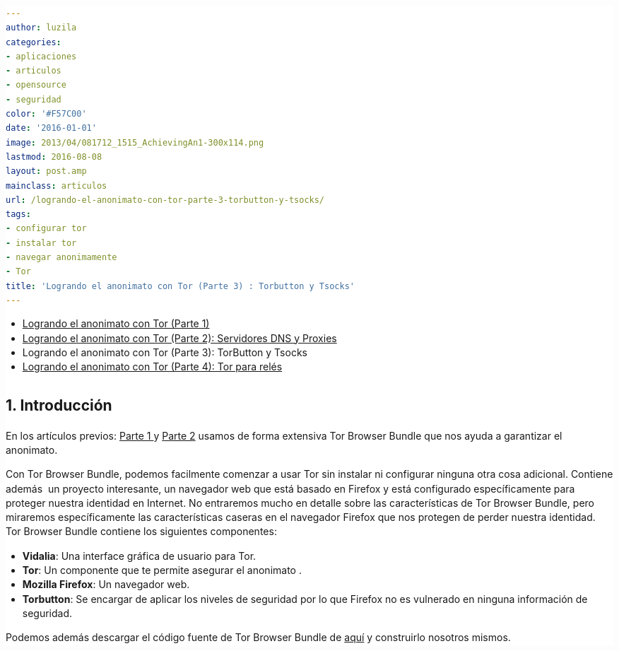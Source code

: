```yaml
---
author: luzila
categories:
- aplicaciones
- articulos
- opensource
- seguridad
color: '#F57C00'
date: '2016-01-01'
image: 2013/04/081712_1515_AchievingAn1-300x114.png
lastmod: 2016-08-08
layout: post.amp
mainclass: articulos
url: /logrando-el-anonimato-con-tor-parte-3-torbutton-y-tsocks/
tags:
- configurar tor
- instalar tor
- navegar anonimamente
- Tor
title: 'Logrando el anonimato con Tor (Parte 3) : Torbutton y Tsocks'
---
```


* [Logrando el anonimato con Tor (Parte 1)][1]
* [Logrando el anonimato con Tor (Parte 2): Servidores DNS y Proxies][2]
* Logrando el anonimato con Tor (Parte 3): TorButton y Tsocks
* [Logrando el anonimato con Tor (Parte 4): Tor para relés][3]



## 1. Introducción

En los artículos previos: <a href="https://elbauldelprogramador.com/logrando-el-anonimato-con-tor-parte-1/" target="_blank">Parte 1 </a>y <a href="https://elbauldelprogramador.com/logrando-el-anonimato-con-tor-parte-2-proxies-y-servidores-de-dns/" target="_blank">Parte 2</a> usamos de forma extensiva Tor Browser Bundle que nos ayuda a garantizar el anonimato.

Con Tor Browser Bundle, podemos facilmente comenzar a usar Tor sin instalar ni configurar ninguna otra cosa adicional. Contiene además  un proyecto interesante, un navegador web que está basado en Firefox y está configurado específicamente para proteger nuestra identidad en Internet. No entraremos mucho en detalle sobre las características de Tor Browser Bundle, pero miraremos específicamente las características caseras en el navegador Firefox que nos protegen de perder nuestra identidad. Tor Browser Bundle contiene los siguientes componentes:

* **Vidalia**: Una interface gráfica de usuario para Tor.
* **Tor**: Un componente que te permite asegurar el anonimato .
* **Mozilla Firefox**: Un navegador web.
* **Torbutton**: Se encargar de aplicar los niveles de seguridad por lo que Firefox no es vulnerado en ninguna información de seguridad.

Podemos además descargar el código fuente de Tor Browser Bundle de <a href="https://www.torproject.org/projects/torbrowser-details.html" target="_blank">aquí</a> y construirlo nosotros mismos.


 [1]: https://elbauldelprogramador.com/logrando-el-anonimato-con-tor-parte-1/ "Logrando el anonimato con Tor (Parte 1)"
 [2]: https://elbauldelprogramador.com/logrando-el-anonimato-con-tor-parte-2-proxies-y-servidores-de-dns/
 [3]: https://elbauldelprogramador.com/logrando-el-anonimato-con-tor-parte-4/ "Logrando el anonimato con Tor (Parte 4) – Tor para relés"